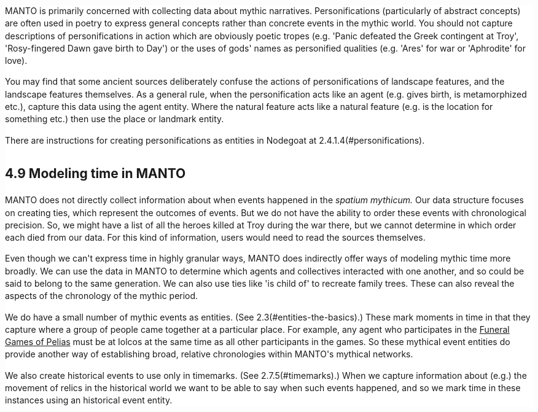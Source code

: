 MANTO is primarily concerned with collecting data about mythic
narratives. Personifications (particularly of abstract concepts) are
often used in poetry to express general concepts rather than concrete
events in the mythic world. You should not capture descriptions of
personifications in action which are obviously poetic tropes (e.g.
'Panic defeated the Greek contingent at Troy', 'Rosy-fingered Dawn gave
birth to Day') or the uses of gods' names as personified qualities (e.g.
'Ares' for war or 'Aphrodite' for love).

You may find that some ancient sources deliberately confuse the actions
of personifications of landscape features, and the landscape features
themselves. As a general rule, when the personification acts like an
agent (e.g. gives birth, is metamorphized etc.), capture this data using
the agent entity. Where the natural feature acts like a natural feature
(e.g. is the location for something etc.) then use the place or landmark
entity.

There are instructions for creating personifications as entities in
Nodegoat at 2.4.1.4(#personifications).

### 

## 4.9 Modeling time in MANTO

MANTO does not directly collect information about when events happened
in the *spatium mythicum.* Our data structure focuses on creating ties,
which represent the outcomes of events. But we do not have the ability
to order these events with chronological precision. So, we might have a
list of all the heroes killed at Troy during the war there, but we
cannot determine in which order each died from our data. For this kind
of information, users would need to read the sources themselves.

Even though we can't express time in highly granular ways, MANTO does
indirectly offer ways of modeling mythic time more broadly. We can use
the data in MANTO to determine which agents and collectives interacted
with one another, and so could be said to belong to the same generation.
We can also use ties like 'is child of' to recreate family trees. These
can also reveal the aspects of the chronology of the mythic period.

We do have a small number of mythic events as entities. (See
2.3(#entities-the-basics).) These mark moments in time
in that they capture where a group of people came together at a
particular place. For example, any agent who participates in the
[Funeral Games of
Pelias](https://manto.unh.edu/viewer.p/60/2616/object/6580-9713956)
must be at Iolcos at the same time as all other participants in the
games. So these mythical event entities do provide another way of
establishing broad, relative chronologies within MANTO's mythical
networks.

We also create historical events to use only in timemarks. (See
2.7.5(#timemarks).) When we capture information about
(e.g.) the movement of relics in the historical world we want to be able
to say when such events happened, and so we mark time in these instances
using an historical event entity.

